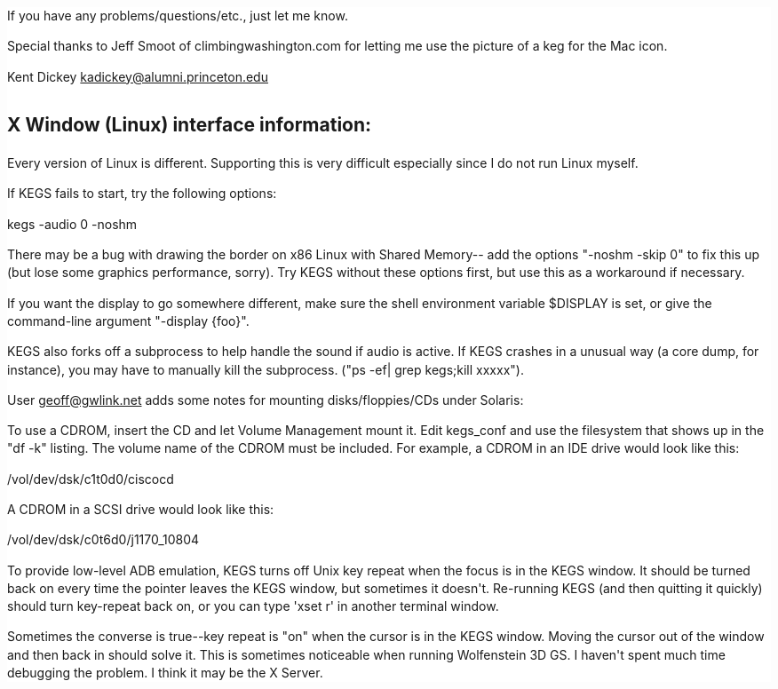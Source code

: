 If you have any problems/questions/etc., just let me know.

Special thanks to Jeff Smoot of climbingwashington.com for letting me use
the picture of a keg for the Mac icon.

Kent Dickey
kadickey@alumni.princeton.edu


X Window (Linux) interface information:
--------------------------------------------

Every version of Linux is different.  Supporting this is very difficult
especially since I do not run Linux myself.

If KEGS fails to start, try the following options:

kegs -audio 0 -noshm

There may be a bug with drawing the border on x86 Linux with Shared Memory--
add the options "-noshm -skip 0" to fix this up (but lose some graphics
performance, sorry).  Try KEGS without these options first, but use
this as a workaround if necessary.

If you want the display to go somewhere different, make sure the shell
environment variable $DISPLAY is set, or give the command-line argument
"-display {foo}".

KEGS also forks off a subprocess to help handle the sound if audio is
active.  If KEGS crashes in a unusual way (a core dump, for instance),
you may have to manually kill the subprocess.  ("ps -ef| grep kegs;kill
xxxxx").

User geoff@gwlink.net adds some notes for mounting disks/floppies/CDs under
Solaris:

  To use a CDROM, insert the CD and let Volume Management mount it.
  Edit kegs_conf and use the filesystem that shows up in the "df -k"
  listing.  The volume name of the CDROM must be included.  For example,
  a CDROM in an IDE drive would look like this:

  /vol/dev/dsk/c1t0d0/ciscocd

  A CDROM in a SCSI drive would look like this:

  /vol/dev/dsk/c0t6d0/j1170_10804

To provide low-level ADB emulation, KEGS turns off Unix key repeat when the
focus is in the KEGS window.  It should be turned back on every time
the pointer leaves the KEGS window, but sometimes it doesn't.  Re-running
KEGS (and then quitting it quickly) should turn key-repeat back on,
or you can type 'xset r' in another terminal window.

Sometimes the converse is true--key repeat is "on" when the cursor is
in the KEGS window.  Moving the cursor out of the window and then
back in should solve it.  This is sometimes noticeable when running
Wolfenstein 3D GS.  I haven't spent much time debugging the problem.
I think it may be the X Server.
